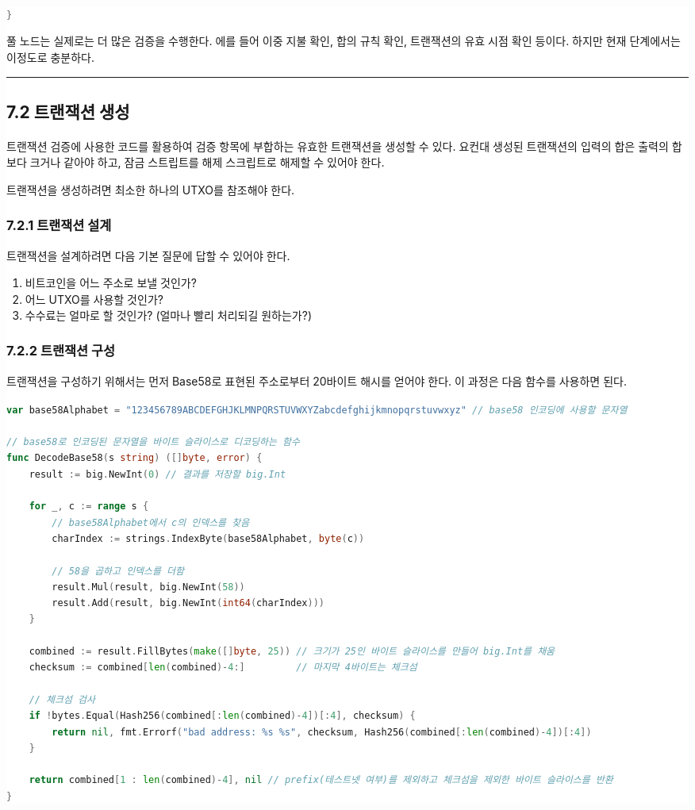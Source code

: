 ```go
}
```

풀 노드는 실제로는 더 많은 검증을 수행한다. 에를 들어 이중 지불 확인, 합의 규칙 확인, 트랜잭션의 유효 시점 확인 등이다. 하지만 현재 단계에서는 이정도로 충분하다.

---

## 7.2 트랜잭션 생성

트랜잭션 검증에 사용한 코드를 활용하여 검증 항목에 부합하는 유효한 트랜잭션을 생성할 수 있다. 요컨대 생성된 트랜잭션의 입력의 합은 출력의 합보다 크거나 같아야 하고, 잠금 스트립트를 해제 스크립트로 해제할 수 있어야 한다.

트랜잭션을 생성하려면 최소한 하나의 UTXO를 참조해야 한다.

### 7.2.1 트랜잭션 설계

트랜잭션을 설계하려면 다음 기본 질문에 답할 수 있어야 한다.

1. 비트코인을 어느 주소로 보낼 것인가?
2. 어느 UTXO를 사용할 것인가?
3. 수수료는 얼마로 할 것인가? (얼마나 빨리 처리되길 원하는가?)

### 7.2.2 트랜잭션 구성

트랜잭션을 구성하기 위해서는 먼저 Base58로 표현된 주소로부터 20바이트 해시를 얻어야 한다. 이 과정은 다음 함수를 사용하면 된다.

```go
var base58Alphabet = "123456789ABCDEFGHJKLMNPQRSTUVWXYZabcdefghijkmnopqrstuvwxyz" // base58 인코딩에 사용할 문자열

// base58로 인코딩된 문자열을 바이트 슬라이스로 디코딩하는 함수
func DecodeBase58(s string) ([]byte, error) {
	result := big.NewInt(0) // 결과를 저장할 big.Int

	for _, c := range s {
		// base58Alphabet에서 c의 인덱스를 찾음
		charIndex := strings.IndexByte(base58Alphabet, byte(c))

		// 58을 곱하고 인덱스를 더함
		result.Mul(result, big.NewInt(58))
		result.Add(result, big.NewInt(int64(charIndex)))
	}

	combined := result.FillBytes(make([]byte, 25)) // 크기가 25인 바이트 슬라이스를 만들어 big.Int를 채움
	checksum := combined[len(combined)-4:]         // 마지막 4바이트는 체크섬

	// 체크섬 검사
	if !bytes.Equal(Hash256(combined[:len(combined)-4])[:4], checksum) {
		return nil, fmt.Errorf("bad address: %s %s", checksum, Hash256(combined[:len(combined)-4])[:4])
	}

	return combined[1 : len(combined)-4], nil // prefix(테스트넷 여부)를 제외하고 체크섬을 제외한 바이트 슬라이스를 반환
}
```
